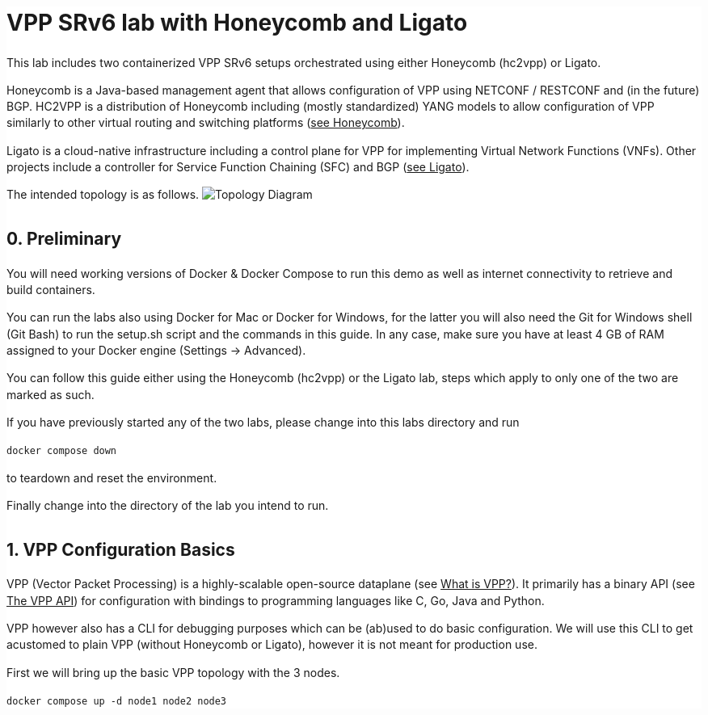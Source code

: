 

# VPP SRv6 lab with Honeycomb and Ligato
This lab includes two containerized VPP SRv6 setups orchestrated using either Honeycomb (hc2vpp) or Ligato.

Honeycomb is a Java-based management agent that allows configuration of VPP using NETCONF / RESTCONF and (in the future) BGP. HC2VPP is a distribution of Honeycomb including (mostly standardized) YANG models to allow configuration of VPP similarly to other virtual routing and switching platforms ([see Honeycomb](https://wiki.fd.io/view/Honeycomb)).

Ligato is a cloud-native infrastructure including a control plane for VPP for implementing Virtual Network Functions (VNFs). Other projects include a controller for Service Function Chaining (SFC) and BGP ([see Ligato](https://ligato.io/)).

The intended topology is as follows.
![Topology Diagram](img/topology.png)

## 0. Preliminary
You will need working versions of Docker & Docker Compose to run this demo as well as internet connectivity to retrieve and build containers.

You can run the labs also using Docker for Mac or Docker for Windows, for the latter you will also need the Git for Windows shell (Git Bash) to run the setup.sh script and the commands in this guide. In any case, make sure you have at least 4 GB of RAM assigned to your Docker engine (Settings -> Advanced).

You can follow this guide either using the Honeycomb (hc2vpp) or the Ligato lab, steps which apply to only one of the two are marked as such.

If you have previously started any of the two labs, please change into this labs directory and run
```
docker compose down
```
to teardown and reset the environment.

Finally change into the directory of the lab you intend to run.

## 1. VPP Configuration Basics
VPP (Vector Packet Processing) is a highly-scalable open-source dataplane (see [What is VPP?](https://wiki.fd.io/view/VPP/What_is_VPP%3F)).
It primarily has a binary API (see [The VPP API](https://wiki.fd.io/view/VPP/The_VPP_API)) for configuration with bindings to programming languages like C, Go, Java and Python.

VPP however also has a CLI for debugging purposes which can be (ab)used to do  basic configuration. We will use this CLI to get acustomed to plain VPP (without Honeycomb or Ligato), however it is not meant for production use.

First we will bring up the basic VPP topology with the 3 nodes.

```
docker compose up -d node1 node2 node3
```
